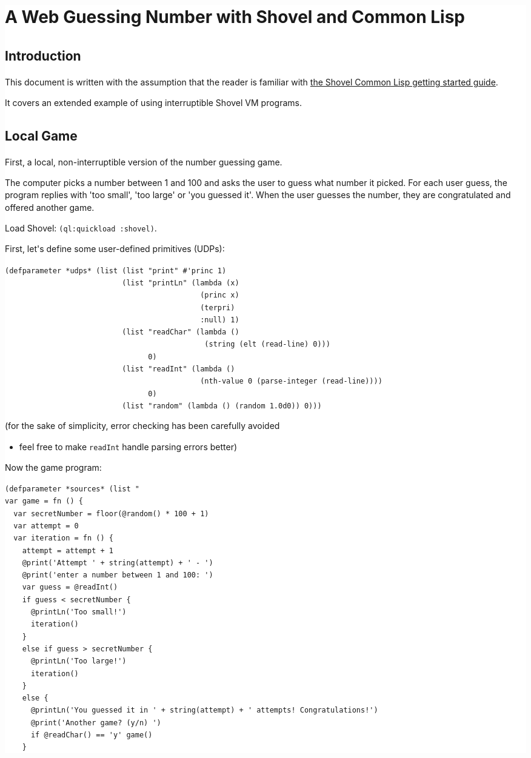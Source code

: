 

# A Web Guessing Number with Shovel and Common Lisp

## Introduction

This document is written with the assumption that the reader is
familiar with
[the Shovel Common Lisp getting started guide](ClGettingStarted.md).

It covers an extended example of using interruptible Shovel VM
programs.

## Local Game

First, a local, non-interruptible version of the number guessing game.

The computer picks a number between 1 and 100 and asks the user to
guess what number it picked. For each user guess, the program replies
with 'too small', 'too large' or 'you guessed it'. When the user
guesses the number, they are congratulated and offered another game.

Load Shovel: `(ql:quickload :shovel)`.

First, let's define some user-defined primitives (UDPs):

    (defparameter *udps* (list (list "print" #'princ 1)
                               (list "printLn" (lambda (x)
                                                 (princ x)
                                                 (terpri)
                                                 :null) 1)
                               (list "readChar" (lambda ()
                                                  (string (elt (read-line) 0)))
                                     0)
                               (list "readInt" (lambda ()
                                                 (nth-value 0 (parse-integer (read-line))))
                                     0)
                               (list "random" (lambda () (random 1.0d0)) 0)))

(for the sake of simplicity, error checking has been carefully avoided
- feel free to make `readInt` handle parsing errors better)

Now the game program:

    (defparameter *sources* (list "
    var game = fn () {
      var secretNumber = floor(@random() * 100 + 1)
      var attempt = 0
      var iteration = fn () {
        attempt = attempt + 1
        @print('Attempt ' + string(attempt) + ' - ')
        @print('enter a number between 1 and 100: ')
        var guess = @readInt()
        if guess < secretNumber {
          @printLn('Too small!')
          iteration()
        }
        else if guess > secretNumber {
          @printLn('Too large!')
          iteration()
        }
        else {
          @printLn('You guessed it in ' + string(attempt) + ' attempts! Congratulations!')
          @print('Another game? (y/n) ')
          if @readChar() == 'y' game()
        }